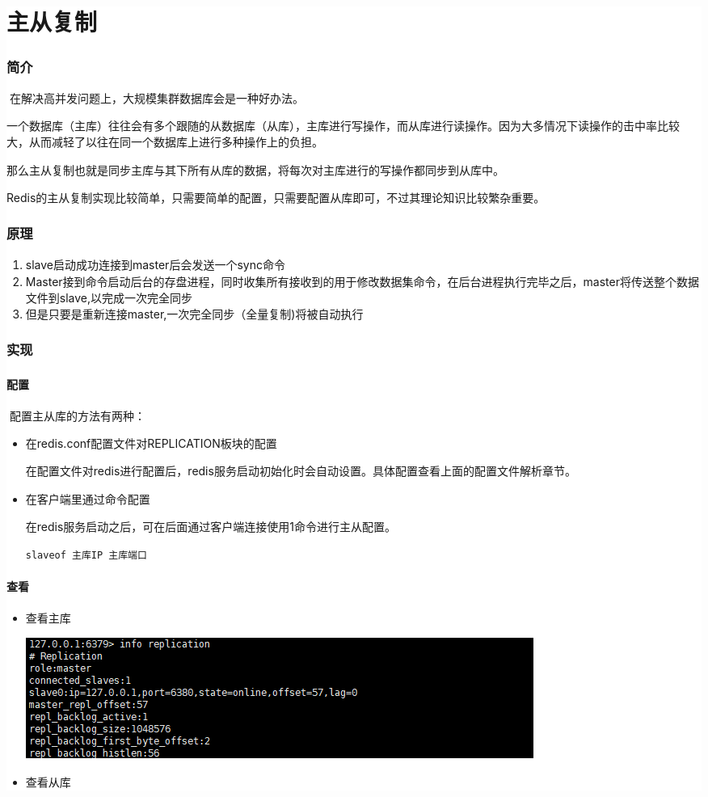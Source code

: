 

# 主从复制

### 简介	

​	在解决高并发问题上，大规模集群数据库会是一种好办法。

​	一个数据库（主库）往往会有多个跟随的从数据库（从库），主库进行写操作，而从库进行读操作。因为大多情况下读操作的击中率比较大，从而减轻了以往在同一个数据库上进行多种操作上的负担。

​	那么主从复制也就是同步主库与其下所有从库的数据，将每次对主库进行的写操作都同步到从库中。

​	Redis的主从复制实现比较简单，只需要简单的配置，只需要配置从库即可，不过其理论知识比较繁杂重要。

### 原理

1. slave启动成功连接到master后会发送一个sync命令
2. Master接到命令启动后台的存盘进程，同时收集所有接收到的用于修改数据集命令，在后台进程执行完毕之后，master将传送整个数据文件到slave,以完成一次完全同步
3. 但是只要是重新连接master,一次完全同步（全量复制)将被自动执行

[^全量复制]: 而slave服务在接收到数据库文件数据后，将其存盘并加载到内存中。
[^增量复制]: Master继续将新的所有收集到的修改命令依次传给slave,完成同步



### 实现

#### 	配置

​	配置主从库的方法有两种：

- 在redis.conf配置文件对REPLICATION板块的配置

  ​	在配置文件对redis进行配置后，redis服务启动初始化时会自动设置。具体配置查看上面的配置文件解析章节。

- 在客户端里通过命令配置

  ​	在redis服务启动之后，可在后面通过客户端连接使用1命令进行主从配置。

  ```shell
  slaveof 主库IP 主库端口
  ```

#### 	 查看

[^info replication]: 配置主从库后，可通过命令查看当前库的状态。

- 查看主库

  ![主从复制_info_replication_master](photo\主从复制_info_replication_master.bmp)

- 查看从库


[^redis-benchmark]: 性能测试工具，可以在自己本子运行，看看自己本子性能如何
[^redis-server]: Redis服务启动命令
[^redis-cli]: 客户端，操作入口
[^redis-sentinel]: 启动哨兵模式，redis集群使用
[^redis-check-aof]: 修复有问题的AOF文件，rdb和aof后面讲
[^redis-check-dump]: 修复有问题的dump.rdb文件
[^daemonize]: redis服务是否以后台方式启动
[^pidfile]: 保存记录进程pid日志文件
[^port]: redis服务端口
[^tcp-backlog]: 在高并发环境下你需要一个高backlog值来避免慢客户端连接问题
[^timeout]: 配置客户端与服务端连接空闲超时时间，如果客户端在这段时间与服务端无任何响应将断开连接。设置0表示无限制空闲时间，一致连着。
[^bind]: 默认的bind 接口是127.0.0.1，也就是本地回环地址。这样的话，访问redis服务只能通过本机的客户端连接，而无法通过远程连接， 这样可以避免将redis服务暴露于危险的网络环境中，防止一些不安全的人随随便便通过远程 连接到redis服务。 如果bind选项为空的话，那会接受所有来自于可用网络接口的连接
[^tcp-keepalive]: 设置每隔几秒发送心跳包检测连接是否正常。设置0表示不进行检测
[^loglevel]: 设置日志过滤级别。越往下级别越高，输出信息越少，可选有：
[^logfile]: 输出日志文件保存位置
[^syslog-enabled]: 是否把日志输出到syslog中
[^syslog-ident]: 指定syslog里的日志标志
[^syslog-facility]: 指定syslog设备，值可以是USER或LOCAL0-LOCAL7
[^databases]: 设置数据库数量，默认为16
[^save]: 配置触发redis引擎进行持久化的机制。格式：`save	监听周期（秒）	操作次数`,默认redis配置有三种机制：
[^stop-writes-on-bgsave-error]: 设置是否当后台进行持久化时出现异常还需继续进行写操作。
[^rdbcompression]: 对于存储到磁盘的快照，可以设置是否进行压缩存储。如果是的话，redis会采用LZF算法进行压缩。但同时会多出一部分CPU资源的消耗来进行压缩，但你也可以选择关闭。
[^rdbchecksum]: 在数据进行持久化保存后是否进行一次校验，若开启的话会多占用10%左右的CPU。一般的话，为了数据一致性都应该开启。
[^dbfilename]: 持久化后保存的文件名，并且在持久化文件回写到内存时也是以该命名的文件进行回写。
[^dir]: 持久化保存的文件目录和回写文件的读取目录。
[^maxclients]: 设置redis同时可以与多少个客户端进行连接。默认情况下为10000个客户端，如果达到了此限制，redis则会拒绝新的连接请求，并且向这些连接请求方发出“max number of clients reached”以作回应。
[^maxmemory]: 设置redis可以使用的内存量。一旦到达内存使用上限，redis将会试图移除内部数据，移除规则可以通过maxmemory-policy来指定。如果redis无法根据移除规则来移除内存中的数据，或者设置了“不允许移除”那么redis则会针对那些需要申请内存的指令返回错误信息，比如SET、LPUSH等。但是对于无内存申请的指令，仍然会正常响应，比如GET等。如果你的redis是主redis（说明你的redis有从redis），那么在设置内存使用上限时，需要在系统中留出一些内存空间给同步队列缓存，只有在你设置的是“不移除”的情况下，才不用考虑这个因素
[^maxmemory-policy]: 数据移除策略，有以下几种方式：
[^maxmemory-samples]: 设置样本数量，LRU算法和最小TTL算法都并非是精确的算法，而是估算值，所以你可以设置样本的大小，redis默认会检查这么多个key并选择其中LRU的那个
[^appendonly]: 是否开启AOF方式进行持久化
[^appendfilename]: 持久化保存的文件名
[^appendfsync]: 数据保存同步机制，有三种选择
[^no-appendfsync-on-rewrite]: 重写时是否可以运用Appendfsync，默认no即可，保证数据安全性。
[^auto-aof-rewrite-percentage]: 触发AOF重写机制的条件之一，当前记录的文件比上次记录的文件大多少，默认100（一倍）。
[^auto-aof-rewrite-min-size]: 触发AOF重写机制的条件之一，记录的文件大于多少才进行重写。
[^-1]: 表示永不过期
[^-2]: 表示已过期
[^≥0]: 剩余过期时间
  [^0 -1]: -1表示无穷大，0 -1这样就相当于取出所有元素
  [^withscores]: 连同对应的scroe也查询出来
[^(]: 表示条件判断不包括该元素
[^Fork]: fork的作用是复制一个与当前进程一样的进程。新进程的所有数据（变量、环境变量、程序计数器等）
[^multi]: 标记一个事务的开启
[^exec]: 执行所有事务块内的命令
[^discard]: 取消事务，放弃执行事务块内的所有命令
[^watch]: 监视一个（或多个）key，如果在事务执行之前这些key被其它命令所改动，那么事务将被打断
[^unwatch]: 取消watch命令对所有key的监视
[^maxActive]: 控制一个pool可分配多少个jedis实例，通过pool.getResource()来获取；如果赋值为-1，则表示不限制；如果pool已经分配了maxActive个jedis实例，则此时pool的状态为exhausted。
[^maxIdle]: 控制一个pool最多有多少个状态为idle(空闲)的jedis实例；
[^whenExhaustedAction]: 表示当pool中的jedis实例都被allocated完时，pool要采取的操作；默认有三种。
[^WHEN_EXHAUSTED_FAIL]: 表示无jedis实例时，直接抛出NoSuchElementException
[^WHEN_EXHAUSTED_BLOCK]: 则表示阻塞住，或者达到maxWait时抛出JedisConnectionException
[^WHEN_EXHAUSTED_GROW]: 则表示新建一个jedis实例，也就说设置的maxActive无用
[^maxWait]: 表示当borrow一个jedis实例时，最大的等待时间，如果超过等待时间，则直接抛JedisConnectionException
[^testOnBorrow]: 获得一个jedis实例的时候是否检查连接可用性（ping()）；如果为true，则得到的jedis实例均是可用的
[^testOnReturn]: return 一个jedis实例给pool时，是否检查连接可用性（ping()）
[^testWhileIdle]: 如果为true，表示有一个idle object evitor线程对idle object进行扫描，如果validate失败，此object会被从pool中drop掉；这一项只有在timeBetweenEvictionRunsMillis大于0时才有意义
[^timeBetweenEvictionRunsMilli]: 表示idle object evitor两次扫描之间要sleep的毫秒
[^PerEvictionRun]: 表示idle object evitor每次扫描的最多的对象数
[^minEvictableIdleTimeMillis]: 表示一个对象至少停留在idle状态的最短时间，然后才能被idle object evitor扫描并驱逐；这一项只有在timeBetweenEvictionRunsMillis大于0时才有意义
[^softMinEvictableIdleTimeMillis]: 在minEvictableIdleTimeMillis基础上，加入了至少minIdle个对象已经在pool里面了。如果为-1，evicted不会根据idle time驱逐任何对象。如果minEvictableIdleTimeMillis>0，则此项设置无意义，且只有在timeBetweenEvictionRunsMillis大于0时才有意义
[^lifo]: borrowObject返回对象时，是采用DEFAULT_LIFO（last in first out，即类似cache的最频繁使用队列），如果为False，则表示FIFO队列